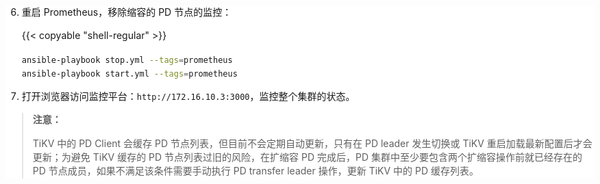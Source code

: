 6. 重启 Prometheus，移除缩容的 PD 节点的监控：

    {{< copyable "shell-regular" >}}

    ```bash
    ansible-playbook stop.yml --tags=prometheus
    ansible-playbook start.yml --tags=prometheus
    ```

7. 打开浏览器访问监控平台：`http://172.16.10.3:3000`，监控整个集群的状态。

> **注意：**
>
> TiKV 中的 PD Client 会缓存 PD 节点列表，但目前不会定期自动更新，只有在 PD leader 发生切换或 TiKV 重启加载最新配置后才会更新；为避免 TiKV 缓存的 PD 节点列表过旧的风险，在扩缩容 PD 完成后，PD 集群中至少要包含两个扩缩容操作前就已经存在的 PD 节点成员，如果不满足该条件需要手动执行 PD transfer leader 操作，更新 TiKV 中的 PD 缓存列表。